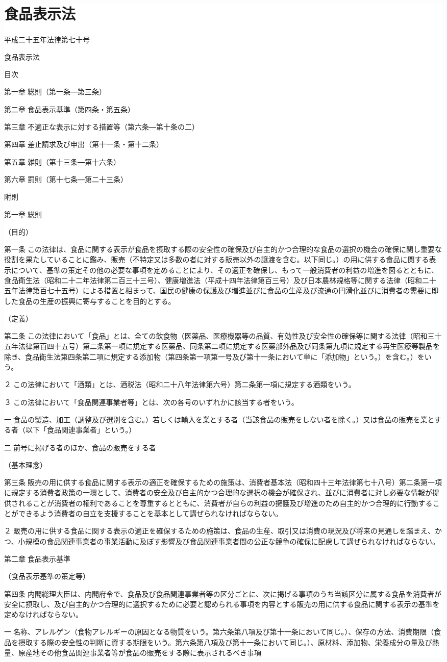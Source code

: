 # 食品表示法

平成二十五年法律第七十号

食品表示法

目次

第一章 総則（第一条―第三条）

第二章 食品表示基準（第四条・第五条）

第三章 不適正な表示に対する措置等（第六条―第十条の二）

第四章 差止請求及び申出（第十一条・第十二条）

第五章 雑則（第十三条―第十六条）

第六章 罰則（第十七条―第二十三条）

附則

第一章 総則

（目的）

第一条 この法律は、食品に関する表示が食品を摂取する際の安全性の確保及び自主的かつ合理的な食品の選択の機会の確保に関し重要な役割を果たしていることに鑑み、販売（不特定又は多数の者に対する販売以外の譲渡を含む。以下同じ。）の用に供する食品に関する表示について、基準の策定その他の必要な事項を定めることにより、その適正を確保し、もって一般消費者の利益の増進を図るとともに、食品衛生法（昭和二十二年法律第二百三十三号）、健康増進法（平成十四年法律第百三号）及び日本農林規格等に関する法律（昭和二十五年法律第百七十五号）による措置と相まって、国民の健康の保護及び増進並びに食品の生産及び流通の円滑化並びに消費者の需要に即した食品の生産の振興に寄与することを目的とする。

（定義）

第二条 この法律において「食品」とは、全ての飲食物（医薬品、医療機器等の品質、有効性及び安全性の確保等に関する法律（昭和三十五年法律第百四十五号）第二条第一項に規定する医薬品、同条第二項に規定する医薬部外品及び同条第九項に規定する再生医療等製品を除き、食品衛生法第四条第二項に規定する添加物（第四条第一項第一号及び第十一条において単に「添加物」という。）を含む。）をいう。

２ この法律において「酒類」とは、酒税法（昭和二十八年法律第六号）第二条第一項に規定する酒類をいう。

３ この法律において「食品関連事業者等」とは、次の各号のいずれかに該当する者をいう。

一 食品の製造、加工（調整及び選別を含む。）若しくは輸入を業とする者（当該食品の販売をしない者を除く。）又は食品の販売を業とする者（以下「食品関連事業者」という。）

二 前号に掲げる者のほか、食品の販売をする者

（基本理念）

第三条 販売の用に供する食品に関する表示の適正を確保するための施策は、消費者基本法（昭和四十三年法律第七十八号）第二条第一項に規定する消費者政策の一環として、消費者の安全及び自主的かつ合理的な選択の機会が確保され、並びに消費者に対し必要な情報が提供されることが消費者の権利であることを尊重するとともに、消費者が自らの利益の擁護及び増進のため自主的かつ合理的に行動することができるよう消費者の自立を支援することを基本として講ぜられなければならない。

２ 販売の用に供する食品に関する表示の適正を確保するための施策は、食品の生産、取引又は消費の現況及び将来の見通しを踏まえ、かつ、小規模の食品関連事業者の事業活動に及ぼす影響及び食品関連事業者間の公正な競争の確保に配慮して講ぜられなければならない。

第二章 食品表示基準

（食品表示基準の策定等）

第四条 内閣総理大臣は、内閣府令で、食品及び食品関連事業者等の区分ごとに、次に掲げる事項のうち当該区分に属する食品を消費者が安全に摂取し、及び自主的かつ合理的に選択するために必要と認められる事項を内容とする販売の用に供する食品に関する表示の基準を定めなければならない。

一 名称、アレルゲン（食物アレルギーの原因となる物質をいう。第六条第八項及び第十一条において同じ。）、保存の方法、消費期限（食品を摂取する際の安全性の判断に資する期限をいう。第六条第八項及び第十一条において同じ。）、原材料、添加物、栄養成分の量及び熱量、原産地その他食品関連事業者等が食品の販売をする際に表示されるべき事項
